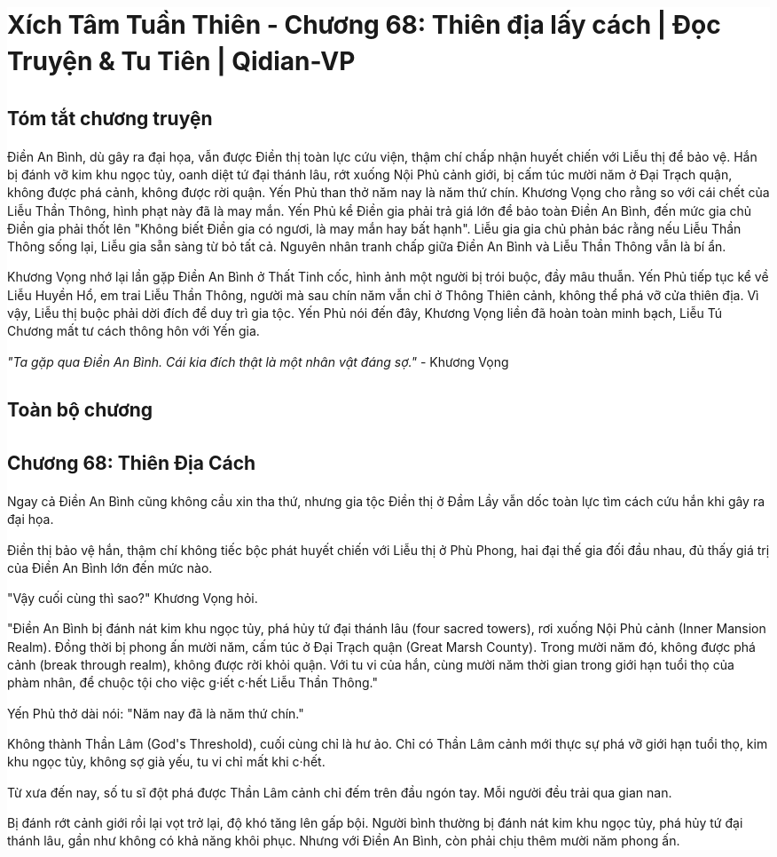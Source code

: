 # Xích Tâm Tuần Thiên - Chương 68: Thiên địa lấy cách | Đọc Truyện & Tu Tiên | Qidian-VP



## Tóm tắt chương truyện

Điền An Bình, dù gây ra đại họa, vẫn được Điền thị toàn lực cứu viện, thậm chí chấp nhận huyết chiến với Liễu thị để bảo vệ. Hắn bị đánh vỡ kim khu ngọc tủy, oanh diệt tứ đại thánh lâu, rớt xuống Nội Phủ cảnh giới, bị cấm túc mười năm ở Đại Trạch quận, không được phá cảnh, không được rời quận. Yến Phủ than thở năm nay là năm thứ chín. Khương Vọng cho rằng so với cái chết của Liễu Thần Thông, hình phạt này đã là may mắn. Yến Phủ kể Điền gia phải trả giá lớn để bảo toàn Điền An Bình, đến mức gia chủ Điền gia phải thốt lên "Không biết Điền gia có ngươi, là may mắn hay bất hạnh". Liễu gia gia chủ phản bác rằng nếu Liễu Thần Thông sống lại, Liễu gia sẵn sàng từ bỏ tất cả. Nguyên nhân tranh chấp giữa Điền An Bình và Liễu Thần Thông vẫn là bí ẩn.

Khương Vọng nhớ lại lần gặp Điền An Bình ở Thất Tinh cốc, hình ảnh một người bị trói buộc, đầy mâu thuẫn. Yến Phủ tiếp tục kể về Liễu Huyền Hổ, em trai Liễu Thần Thông, người mà sau chín năm vẫn chỉ ở Thông Thiên cảnh, không thể phá vỡ cửa thiên địa. Vì vậy, Liễu thị buộc phải dời đích để duy trì gia tộc. Yến Phủ nói đến đây, Khương Vọng liền đã hoàn toàn minh bạch, Liễu Tú Chương mất tư cách thông hôn với Yến gia.

_"Ta gặp qua Điền An Bình. Cái kia đích thật là một nhân vật đáng sợ."_ - Khương Vọng


## Toàn bộ chương

## Chương 68: Thiên Địa Cách

Ngay cả Điền An Bình cũng không cầu xin tha thứ, nhưng gia tộc Điền thị ở Đầm Lầy vẫn dốc toàn lực tìm cách cứu hắn khi gây ra đại họa.

Điền thị bảo vệ hắn, thậm chí không tiếc bộc phát huyết chiến với Liễu thị ở Phù Phong, hai đại thế gia đối đầu nhau, đủ thấy giá trị của Điền An Bình lớn đến mức nào.

"Vậy cuối cùng thì sao?" Khương Vọng hỏi.

"Điền An Bình bị đánh nát kim khu ngọc tủy, phá hủy tứ đại thánh lâu (four sacred towers), rơi xuống Nội Phủ cảnh (Inner Mansion Realm). Đồng thời bị phong ấn mười năm, cấm túc ở Đại Trạch quận (Great Marsh County). Trong mười năm đó, không được phá cảnh (break through realm), không được rời khỏi quận. Với tu vi của hắn, cùng mười năm thời gian trong giới hạn tuổi thọ của phàm nhân, để chuộc tội cho việc g·iết c·hết Liễu Thần Thông."

Yến Phủ thở dài nói: "Năm nay đã là năm thứ chín."

Không thành Thần Lâm (God's Threshold), cuối cùng chỉ là hư ảo. Chỉ có Thần Lâm cảnh mới thực sự phá vỡ giới hạn tuổi thọ, kim khu ngọc tủy, không sợ già yếu, tu vi chỉ mất khi c·hết.

Từ xưa đến nay, số tu sĩ đột phá được Thần Lâm cảnh chỉ đếm trên đầu ngón tay. Mỗi người đều trải qua gian nan.

Bị đánh rớt cảnh giới rồi lại vọt trở lại, độ khó tăng lên gấp bội. Người bình thường bị đánh nát kim khu ngọc tủy, phá hủy tứ đại thánh lâu, gần như không có khả năng khôi phục. Nhưng với Điền An Bình, còn phải chịu thêm mười năm phong ấn.
